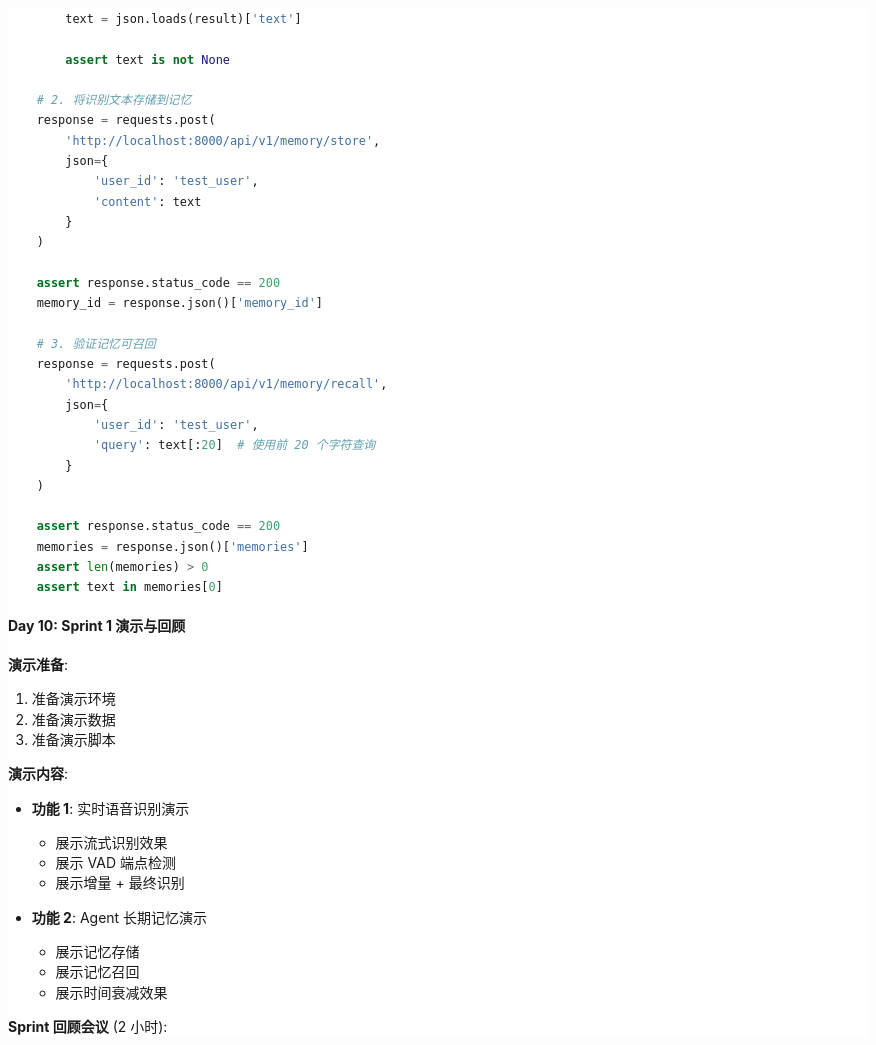 ```python
        text = json.loads(result)['text']

        assert text is not None

    # 2. 将识别文本存储到记忆
    response = requests.post(
        'http://localhost:8000/api/v1/memory/store',
        json={
            'user_id': 'test_user',
            'content': text
        }
    )

    assert response.status_code == 200
    memory_id = response.json()['memory_id']

    # 3. 验证记忆可召回
    response = requests.post(
        'http://localhost:8000/api/v1/memory/recall',
        json={
            'user_id': 'test_user',
            'query': text[:20]  # 使用前 20 个字符查询
        }
    )

    assert response.status_code == 200
    memories = response.json()['memories']
    assert len(memories) > 0
    assert text in memories[0]
```

#### Day 10: Sprint 1 演示与回顾

**演示准备**:

1. 准备演示环境
2. 准备演示数据
3. 准备演示脚本

**演示内容**:

- **功能 1**: 实时语音识别演示

  - 展示流式识别效果
  - 展示 VAD 端点检测
  - 展示增量 + 最终识别

- **功能 2**: Agent 长期记忆演示
  - 展示记忆存储
  - 展示记忆召回
  - 展示时间衰减效果

**Sprint 回顾会议** (2 小时):
